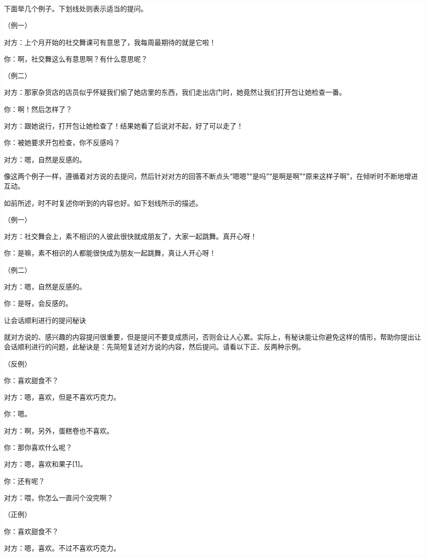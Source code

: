 下面举几个例子。下划线处则表示适当的提问。

（例一）

对方：上个月开始的社交舞课可有意思了，我每周最期待的就是它啦！

你：啊，社交舞这么有意思啊？有什么意思呢？

（例二）

对方：那家杂货店的店员似乎怀疑我们偷了她店里的东西，我们走出店门时，她竟然让我们打开包让她检查一番。

你：啊！然后怎样了？

对方：跟她说行，打开包让她检查了！结果她看了后说对不起，好了可以走了！

你：被她要求开包检查，你不反感吗？

对方：嗯，自然是反感的。

像这两个例子一样，遵循着对方说的去提问，然后针对对方的回答不断点头“嗯嗯”“是吗”“是啊是啊”“原来这样子啊”，在倾听时不断地增进互动。

如前所述，时不时复述你听到的内容也好。如下划线所示的描述。

（例一）

对方：社交舞会上，素不相识的人彼此很快就成朋友了，大家一起跳舞。真开心呀！

你：是嘛，素不相识的人都能很快成为朋友一起跳舞，真让人开心呀！

（例二）

对方：嗯，自然是反感的。

你：是呀，会反感的。

让会话顺利进行的提问秘诀

就对方说的、感兴趣的内容提问很重要，但是提问不要变成质问，否则会让人心累。实际上，有秘诀能让你避免这样的情形，帮助你提出让会话顺利进行的问题，此秘诀是：先简短复述对方说的内容，然后提问。请看以下正、反两种示例。

（反例）

你：喜欢甜食不？

对方：嗯，喜欢，但是不喜欢巧克力。

你：嗯。

对方：啊，另外，蛋糕卷也不喜欢。

你：那你喜欢什么呢？

对方：嗯，喜欢和果子\[1\]。

你：还有呢？

对方：喂，你怎么一直问个没完啊？

（正例）

你：喜欢甜食不？

对方：嗯，喜欢。不过不喜欢巧克力。
